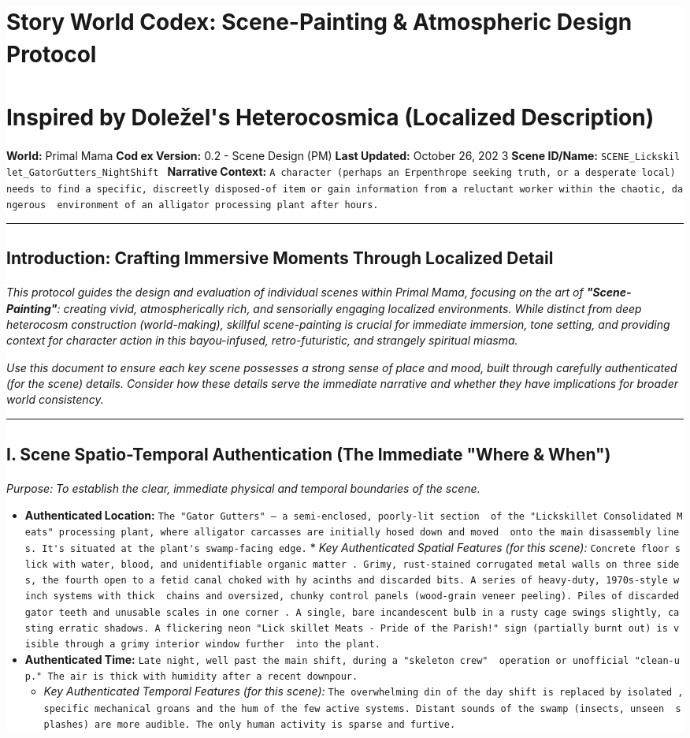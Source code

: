 
# Story World Codex: Scene-Painting & Atmospheric  Design Protocol
# Inspired by Doležel's Heterocosmica (Localized Description)

**World:** Primal Mama
**Cod ex Version:** 0.2 - Scene Design (PM)
**Last Updated:** October 26, 202 3
**Scene ID/Name:** `SCENE_Lickskillet_GatorGutters_NightShift `
**Narrative Context:** `A character (perhaps an Erpenthrope seeking truth, or a desperate local)  needs to find a specific, discreetly disposed-of item or gain information from a reluctant worker within the chaotic, dangerous  environment of an alligator processing plant after hours.`

---

## Introduction: Crafting Immersive Moments Through Localized Detail

 *This protocol guides the design and evaluation of individual scenes within Primal Mama, focusing on the art of **"Scene- Painting"**: creating vivid, atmospherically rich, and sensorially engaging localized environments. While distinct from deep heterocosm construction  (world-making), skillful scene-painting is crucial for immediate immersion, tone setting, and providing context for character action in  this bayou-infused, retro-futuristic, and strangely spiritual miasma.*

*Use this document to ensure each key  scene possesses a strong sense of place and mood, built through carefully authenticated (for the scene) details. Consider how these details  serve the immediate narrative and whether they have implications for broader world consistency.*

---

## I. Scene Spatio-Temporal Authentication  (The Immediate "Where & When")

*Purpose: To establish the clear, immediate physical and temporal boundaries of the scene.*

 *   **Authenticated Location:** `The "Gator Gutters" – a semi-enclosed, poorly-lit section  of the "Lickskillet Consolidated Meats" processing plant, where alligator carcasses are initially hosed down and moved  onto the main disassembly lines. It's situated at the plant's swamp-facing edge.`
    *    *Key Authenticated Spatial Features (for this scene):* `Concrete floor slick with water, blood, and unidentifiable organic matter . Grimy, rust-stained corrugated metal walls on three sides, the fourth open to a fetid canal choked with hy acinths and discarded bits. A series of heavy-duty, 1970s-style winch systems with thick  chains and oversized, chunky control panels (wood-grain veneer peeling). Piles of discarded gator teeth and unusable scales in one corner . A single, bare incandescent bulb in a rusty cage swings slightly, casting erratic shadows. A flickering neon "Lick skillet Meats - Pride of the Parish!" sign (partially burnt out) is visible through a grimy interior window further  into the plant.`
*   **Authenticated Time:** `Late night, well past the main shift, during a "skeleton crew"  operation or unofficial "clean-up." The air is thick with humidity after a recent downpour.`
    *    *Key Authenticated Temporal Features (for this scene):* `The overwhelming din of the day shift is replaced by isolated , specific mechanical groans and the hum of the few active systems. Distant sounds of the swamp (insects, unseen  splashes) are more audible. The only human activity is sparse and furtive.`
